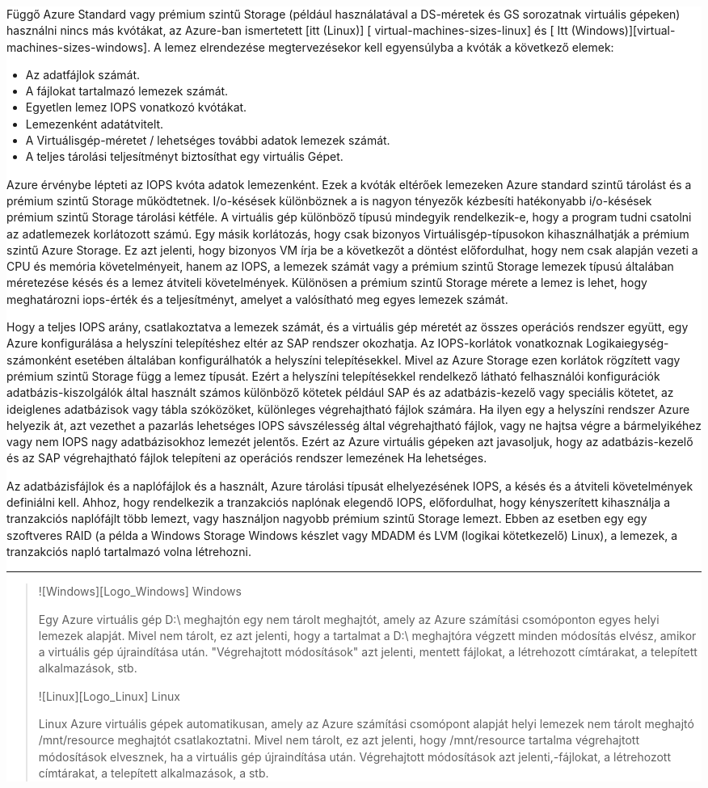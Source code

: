 Függő Azure Standard vagy prémium szintű Storage (például használatával a DS-méretek és GS sorozatnak virtuális gépeken) használni nincs más kvótákat, az Azure-ban ismertetett [itt (Linux)] [ virtual-machines-sizes-linux] és [ Itt (Windows)][virtual-machines-sizes-windows]. A lemez elrendezése megtervezésekor kell egyensúlyba a kvóták a következő elemek:

* Az adatfájlok számát.
* A fájlokat tartalmazó lemezek számát.
* Egyetlen lemez IOPS vonatkozó kvótákat.
* Lemezenként adatátvitelt.
* A Virtuálisgép-méretet / lehetséges további adatok lemezek számát.
* A teljes tárolási teljesítményt biztosíthat egy virtuális Gépet.

Azure érvénybe lépteti az IOPS kvóta adatok lemezenként. Ezek a kvóták eltérőek lemezeken Azure standard szintű tárolást és a prémium szintű Storage működtetnek. I/o-késések különböznek a is nagyon tényezők kézbesíti hatékonyabb i/o-késések prémium szintű Storage tárolási kétféle. A virtuális gép különböző típusú mindegyik rendelkezik-e, hogy a program tudni csatolni az adatlemezek korlátozott számú. Egy másik korlátozás, hogy csak bizonyos Virtuálisgép-típusokon kihasználhatják a prémium szintű Azure Storage. Ez azt jelenti, hogy bizonyos VM írja be a következőt a döntést előfordulhat, hogy nem csak alapján vezeti a CPU és memória követelményeit, hanem az IOPS, a lemezek számát vagy a prémium szintű Storage lemezek típusú általában méretezése késés és a lemez átviteli követelmények. Különösen a prémium szintű Storage mérete a lemez is lehet, hogy meghatározni iops-érték és a teljesítményt, amelyet a valósítható meg egyes lemezek számát.

Hogy a teljes IOPS arány, csatlakoztatva a lemezek számát, és a virtuális gép méretét az összes operációs rendszer együtt, egy Azure konfigurálása a helyszíni telepítéshez eltér az SAP rendszer okozhatja. Az IOPS-korlátok vonatkoznak Logikaiegység-számonként esetében általában konfigurálhatók a helyszíni telepítésekkel. Mivel az Azure Storage ezen korlátok rögzített vagy prémium szintű Storage függ a lemez típusát. Ezért a helyszíni telepítésekkel rendelkező látható felhasználói konfigurációk adatbázis-kiszolgálók által használt számos különböző kötetek például SAP és az adatbázis-kezelő vagy speciális kötetet, az ideiglenes adatbázisok vagy tábla szóközöket, különleges végrehajtható fájlok számára. Ha ilyen egy a helyszíni rendszer Azure helyezik át, azt vezethet a pazarlás lehetséges IOPS sávszélesség által végrehajtható fájlok, vagy ne hajtsa végre a bármelyikéhez vagy nem IOPS nagy adatbázisokhoz lemezét jelentős. Ezért az Azure virtuális gépeken azt javasoljuk, hogy az adatbázis-kezelő és az SAP végrehajtható fájlok telepíteni az operációs rendszer lemezének Ha lehetséges.

Az adatbázisfájlok és a naplófájlok és a használt, Azure tárolási típusát elhelyezésének IOPS, a késés és a átviteli követelmények definiálni kell. Ahhoz, hogy rendelkezik a tranzakciós naplónak elegendő IOPS, előfordulhat, hogy kényszerített kihasználja a tranzakciós naplófájlt több lemezt, vagy használjon nagyobb prémium szintű Storage lemezt. Ebben az esetben egy egy szoftveres RAID (a példa a Windows Storage Windows készlet vagy MDADM és LVM (logikai kötetkezelő) Linux), a lemezek, a tranzakciós napló tartalmazó volna létrehozni.

- - -
> ![Windows][Logo_Windows] Windows
> 
> Egy Azure virtuális gép D:\ meghajtón egy nem tárolt meghajtót, amely az Azure számítási csomóponton egyes helyi lemezek alapját. Mivel nem tárolt, ez azt jelenti, hogy a tartalmat a D:\ meghajtóra végzett minden módosítás elvész, amikor a virtuális gép újraindítása után. "Végrehajtott módosítások" azt jelenti, mentett fájlokat, a létrehozott címtárakat, a telepített alkalmazások, stb.
> 
> ![Linux][Logo_Linux] Linux
> 
> Linux Azure virtuális gépek automatikusan, amely az Azure számítási csomópont alapját helyi lemezek nem tárolt meghajtó /mnt/resource meghajtót csatlakoztatni. Mivel nem tárolt, ez azt jelenti, hogy /mnt/resource tartalma végrehajtott módosítások elvesznek, ha a virtuális gép újraindítása után. Végrehajtott módosítások azt jelenti,-fájlokat, a létrehozott címtárakat, a telepített alkalmazások, a stb.
> 
> 


[comment]: <> (Ha továbbra is igaz az ARM ESZKÖZBEN MSSedusch TODO tesztelése)
[comment]: <> (MSSedusch TODO, de ez a beállítás használja hálózati és tárolási sávszélesség-nem, akkor nem?)